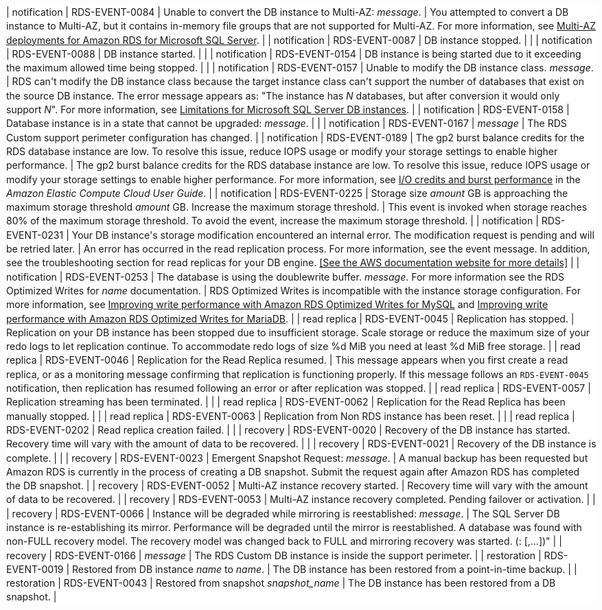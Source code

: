 |  notification  | RDS\-EVENT\-0084 |  Unable to convert the DB instance to Multi\-AZ: *message*\.  |  You attempted to convert a DB instance to Multi\-AZ, but it contains in\-memory file groups that are not supported for Multi\-AZ\. For more information, see [Multi\-AZ deployments for Amazon RDS for Microsoft SQL Server](USER_SQLServerMultiAZ.md)\.   | 
|  notification  | RDS\-EVENT\-0087 |  DB instance stopped\.   |  | 
|  notification  | RDS\-EVENT\-0088 |  DB instance started\.  |  | 
|  notification  | RDS\-EVENT\-0154 |  DB instance is being started due to it exceeding the maximum allowed time being stopped\.  |  | 
|  notification  | RDS\-EVENT\-0157 |  Unable to modify the DB instance class\. *message*\.  |  RDS can't modify the DB instance class because the target instance class can't support the number of databases that exist on the source DB instance\. The error message appears as: "The instance has *N* databases, but after conversion it would only support *N*"\. For more information, see [Limitations for Microsoft SQL Server DB instances](CHAP_SQLServer.md#SQLServer.Concepts.General.FeatureSupport.Limits)\.  | 
|  notification  | RDS\-EVENT\-0158 |  Database instance is in a state that cannot be upgraded: *message*\.  |  | 
|  notification  | RDS\-EVENT\-0167 |  *message*  |  The RDS Custom support perimeter configuration has changed\.  | 
|  notification  | RDS\-EVENT\-0189 |  The gp2 burst balance credits for the RDS database instance are low\. To resolve this issue, reduce IOPS usage or modify your storage settings to enable higher performance\.  |  The gp2 burst balance credits for the RDS database instance are low\. To resolve this issue, reduce IOPS usage or modify your storage settings to enable higher performance\. For more information, see [I/O credits and burst performance](https://docs.aws.amazon.com/AWSEC2/latest/UserGuide/ebs-volume-types.html#EBSVolumeTypes_gp2) in the *Amazon Elastic Compute Cloud User Guide*\.  | 
|  notification  | RDS\-EVENT\-0225 |  Storage size *amount* GB is approaching the maximum storage threshold *amount* GB\. Increase the maximum storage threshold\.  |  This event is invoked when storage reaches 80% of the maximum storage threshold\. To avoid the event, increase the maximum storage threshold\.  | 
|  notification  | RDS\-EVENT\-0231 |  Your DB instance's storage modification encountered an internal error\. The modification request is pending and will be retried later\.  |  An error has occurred in the read replication process\. For more information, see the event message\.  In addition, see the troubleshooting section for read replicas for your DB engine\.  [\[See the AWS documentation website for more details\]](http://docs.aws.amazon.com/AmazonRDS/latest/UserGuide/USER_Events.Messages.html)   | 
|  notification  | RDS\-EVENT\-0253 |  The database is using the doublewrite buffer\. *message*\. For more information see the RDS Optimized Writes for *name* documentation\.  | RDS Optimized Writes is incompatible with the instance storage configuration\. For more information, see [Improving write performance with Amazon RDS Optimized Writes for MySQL](rds-optimized-writes.md) and [Improving write performance with Amazon RDS Optimized Writes for MariaDB](rds-optimized-writes-mariadb.md)\. | 
|  read replica  | RDS\-EVENT\-0045 |  Replication has stopped\.  |  Replication on your DB instance has been stopped due to insufficient storage\. Scale storage or reduce the maximum size of your redo logs to let replication continue\. To accommodate redo logs of size %d MiB you need at least %d MiB free storage\.  | 
|  read replica  | RDS\-EVENT\-0046 |  Replication for the Read Replica resumed\.  | This message appears when you first create a read replica, or as a monitoring message confirming that replication is functioning properly\. If this message follows an `RDS-EVENT-0045` notification, then replication has resumed following an error or after replication was stopped\. | 
|  read replica  | RDS\-EVENT\-0057 |  Replication streaming has been terminated\.  |  | 
|  read replica  | RDS\-EVENT\-0062 |  Replication for the Read Replica has been manually stopped\.  |  | 
|  read replica  | RDS\-EVENT\-0063 |  Replication from Non RDS instance has been reset\.  |  | 
|  read replica  | RDS\-EVENT\-0202 |  Read replica creation failed\.  |  | 
|  recovery  | RDS\-EVENT\-0020 |  Recovery of the DB instance has started\. Recovery time will vary with the amount of data to be recovered\.  |  | 
|  recovery  | RDS\-EVENT\-0021 |  Recovery of the DB instance is complete\.  |  | 
|  recovery  | RDS\-EVENT\-0023 |  Emergent Snapshot Request: *message*\.  |  A manual backup has been requested but Amazon RDS is currently in the process of creating a DB snapshot\. Submit the request again after Amazon RDS has completed the DB snapshot\.  | 
|  recovery  | RDS\-EVENT\-0052 |  Multi\-AZ instance recovery started\.  | Recovery time will vary with the amount of data to be recovered\. | 
|  recovery  | RDS\-EVENT\-0053 |  Multi\-AZ instance recovery completed\. Pending failover or activation\.  |  | 
|  recovery  | RDS\-EVENT\-0066 |  Instance will be degraded while mirroring is reestablished: *message*\.  |  The SQL Server DB instance is re\-establishing its mirror\. Performance will be degraded until the mirror is reestablished\. A database was found with non\-FULL recovery model\. The recovery model was changed back to FULL and mirroring recovery was started\. \(<dbname>: <recovery model found>\[,\.\.\.\]\)"  | 
|  recovery  | RDS\-EVENT\-0166 |  *message*  |  The RDS Custom DB instance is inside the support perimeter\.  | 
|  restoration  | RDS\-EVENT\-0019 |  Restored from DB instance *name* to *name*\.  |  The DB instance has been restored from a point\-in\-time backup\.  | 
|  restoration  | RDS\-EVENT\-0043 |  Restored from snapshot *snapshot\_name*  |  The DB instance has been restored from a DB snapshot\.  | 